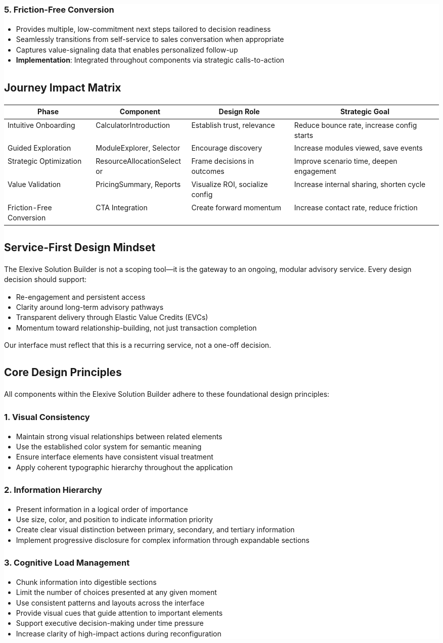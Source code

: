 ### 5. **Friction-Free Conversion**
   - Provides multiple, low-commitment next steps tailored to decision readiness
   - Seamlessly transitions from self-service to sales conversation when appropriate
   - Captures value-signaling data that enables personalized follow-up
   - **Implementation**: Integrated throughout components via strategic calls-to-action

## Journey Impact Matrix

| Phase                  | Component                    | Design Role                    | Strategic Goal                                |
|------------------------|------------------------------|--------------------------------|-----------------------------------------------|
| Intuitive Onboarding   | CalculatorIntroduction       | Establish trust, relevance     | Reduce bounce rate, increase config starts     |
| Guided Exploration     | ModuleExplorer, Selector     | Encourage discovery             | Increase modules viewed, save events           |
| Strategic Optimization | ResourceAllocationSelector   | Frame decisions in outcomes     | Improve scenario time, deepen engagement       |
| Value Validation       | PricingSummary, Reports      | Visualize ROI, socialize config | Increase internal sharing, shorten cycle       |
| Friction-Free Conversion | CTA Integration             | Create forward momentum         | Increase contact rate, reduce friction         |

## Service-First Design Mindset

The Elexive Solution Builder is not a scoping tool—it is the gateway to an ongoing, modular advisory service. Every design decision should support:

- Re-engagement and persistent access
- Clarity around long-term advisory pathways
- Transparent delivery through Elastic Value Credits (EVCs)
- Momentum toward relationship-building, not just transaction completion

Our interface must reflect that this is a recurring service, not a one-off decision.

## Core Design Principles

All components within the Elexive Solution Builder adhere to these foundational design principles:

### 1. **Visual Consistency**
   - Maintain strong visual relationships between related elements
   - Use the established color system for semantic meaning
   - Ensure interface elements have consistent visual treatment
   - Apply coherent typographic hierarchy throughout the application

### 2. **Information Hierarchy**
   - Present information in a logical order of importance
   - Use size, color, and position to indicate information priority
   - Create clear visual distinction between primary, secondary, and tertiary information
   - Implement progressive disclosure for complex information through expandable sections

### 3. **Cognitive Load Management**
   - Chunk information into digestible sections
   - Limit the number of choices presented at any given moment
   - Use consistent patterns and layouts across the interface
   - Provide visual cues that guide attention to important elements
   - Support executive decision-making under time pressure
   - Increase clarity of high-impact actions during reconfiguration
